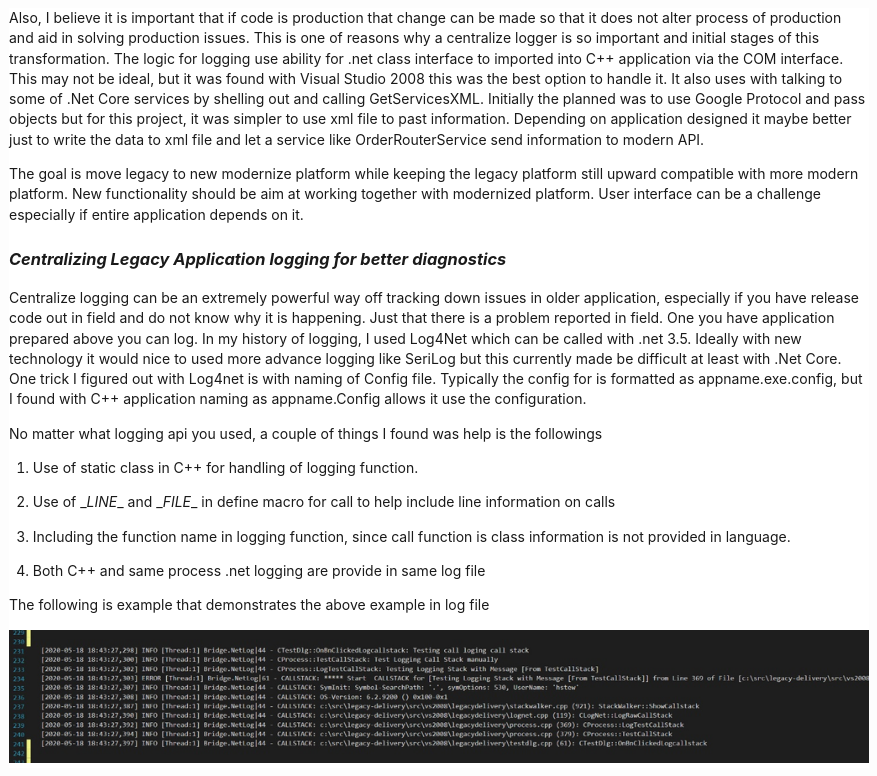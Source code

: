 Also, I believe it is important that if code is production that change can be
made so that it does not alter process of production and aid in solving
production issues. This is one of reasons why a centralize logger is so
important and initial stages of this transformation. The logic for logging use
ability for .net class interface to imported into C++ application via the COM
interface. This may not be ideal, but it was found with Visual Studio 2008 this
was the best option to handle it. It also uses with talking to some of .Net Core
services by shelling out and calling GetServicesXML. Initially the planned was
to use Google Protocol and pass objects but for this project, it was simpler to
use xml file to past information. Depending on application designed it maybe
better just to write the data to xml file and let a service like
OrderRouterService send information to modern API.

The goal is move legacy to new modernize platform while keeping the legacy
platform still upward compatible with more modern platform. New functionality
should be aim at working together with modernized platform. User interface can
be a challenge especially if entire application depends on it.

### *Centralizing Legacy Application logging for better diagnostics*

Centralize logging can be an extremely powerful way off tracking down issues in
older application, especially if you have release code out in field and do not
know why it is happening. Just that there is a problem reported in field. One
you have application prepared above you can log. In my history of logging, I
used Log4Net which can be called with .net 3.5. Ideally with new technology it
would nice to used more advance logging like SeriLog but this currently made be
difficult at least with .Net Core. One trick I figured out with Log4net is with
naming of Config file. Typically the config for is formatted as
appname.exe.config, but I found with C++ application naming as appname.Config
allows it use the configuration.

No matter what logging api you used, a couple of things I found was help is the
followings

1.  Use of static class in C++ for handling of logging function.

2.  Use of \__LINE_\_ and \__FILE_\_ in define macro for call to help include
    line information on calls

3.  Including the function name in logging function, since call function is
    class information is not provided in language.

4.  Both C++ and same process .net logging are provide in same log file

The following is example that demonstrates the above example in log file

![A close up of a black background Description automatically generated](media/f125b26b7f9d657e2e7196f6028f35d0.jpg)
